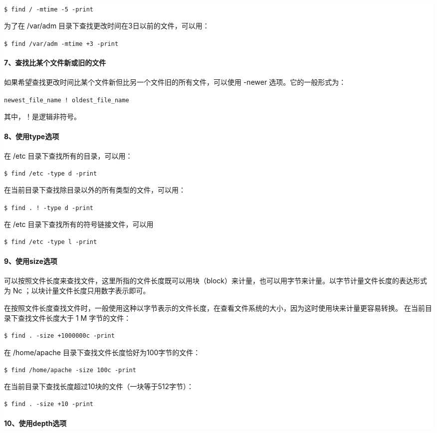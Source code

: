 ```shell
$ find / -mtime -5 -print
```

为了在 /var/adm 目录下查找更改时间在3日以前的文件，可以用：

```shell
$ find /var/adm -mtime +3 -print
```

#### 7、查找比某个文件新或旧的文件

如果希望查找更改时间比某个文件新但比另一个文件旧的所有文件，可以使用 -newer 选项。它的一般形式为：

```
newest_file_name ! oldest_file_name
```

其中，！是逻辑非符号。

#### 8、使用type选项

在 /etc 目录下查找所有的目录，可以用：

```shell
$ find /etc -type d -print
```

在当前目录下查找除目录以外的所有类型的文件，可以用：

```shell
$ find . ! -type d -print
```

在 /etc 目录下查找所有的符号链接文件，可以用

```shell
$ find /etc -type l -print
```

#### 9、使用size选项

可以按照文件长度来查找文件，这里所指的文件长度既可以用块（block）来计量，也可以用字节来计量。以字节计量文件长度的表达形式为 Nc ；以块计量文件长度只用数字表示即可。

在按照文件长度查找文件时，一般使用这种以字节表示的文件长度，在查看文件系统的大小，因为这时使用块来计量更容易转换。 在当前目录下查找文件长度大于 1 M 字节的文件：

```shell
$ find . -size +1000000c -print
```

在 /home/apache 目录下查找文件长度恰好为100字节的文件：

```shell
$ find /home/apache -size 100c -print
```

在当前目录下查找长度超过10块的文件（一块等于512字节）：

```shell
$ find . -size +10 -print
```

#### 10、使用depth选项
